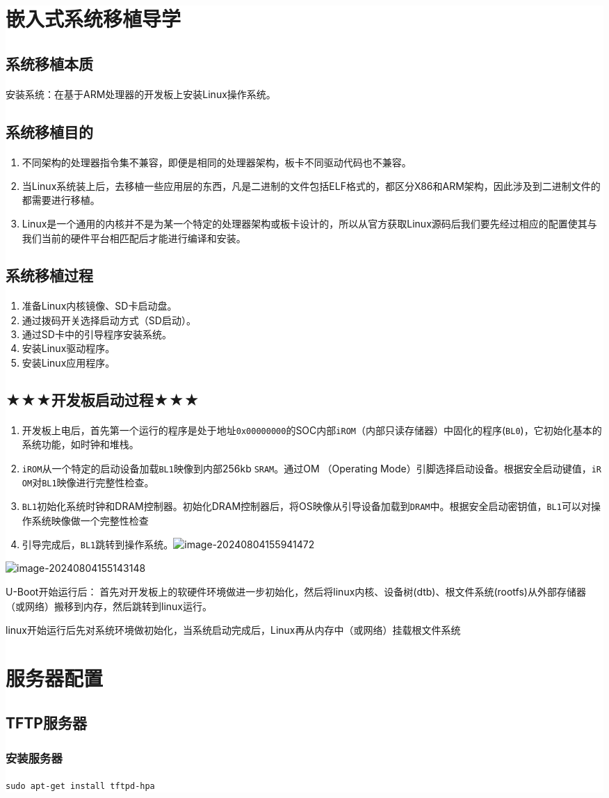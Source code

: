 # 嵌入式系统移植导学

## 系统移植本质

安装系统：在基于ARM处理器的开发板上安装Linux操作系统。

## 系统移植目的

1. 不同架构的处理器指令集不兼容，即便是相同的处理器架构，板卡不同驱动代码也不兼容。

2. 当Linux系统装上后，去移植一些应用层的东西，凡是二进制的文件包括ELF格式的，都区分X86和ARM架构，因此涉及到二进制文件的都需要进行移植。

3. Linux是一个通用的内核并不是为某一个特定的处理器架构或板卡设计的，所以从官方获取Linux源码后我们要先经过相应的配置使其与我们当前的硬件平台相匹配后才能进行编译和安装。


## 系统移植过程

1. 准备Linux内核镜像、SD卡启动盘。
2. 通过拨码开关选择启动方式（SD启动）。
3. 通过SD卡中的引导程序安装系统。
4. 安装Linux驱动程序。
5. 安装Linux应用程序。

## ★★★开发板启动过程★★★

1. 开发板上电后，首先第一个运行的程序是处于地址`0x00000000`的SOC内部`iROM`（内部只读存储器）中固化的程序(`BL0`)，它初始化基本的系统功能，如时钟和堆栈。

2. `iROM`从一个特定的启动设备加载`BL1`映像到内部256kb `SRAM`。通过OM （Operating Mode）引脚选择启动设备。根据安全启动键值，`iROM`对`BL1`映像进行完整性检查。
3. `BL1`初始化系统时钟和DRAM控制器。初始化DRAM控制器后，将OS映像从引导设备加载到`DRAM`中。根据安全启动密钥值，`BL1`可以对操作系统映像做一个完整性检查
4. 引导完成后，`BL1`跳转到操作系统。![image-20240804155941472](C:\Users\z3254406361\AppData\Roaming\Typora\typora-user-images\image-20240804155941472.png)

![image-20240804155143148](C:\Users\z3254406361\AppData\Roaming\Typora\typora-user-images\image-20240804155143148.png)

U-Boot开始运行后：
首先对开发板上的软硬件环境做进一步初始化，然后将linux内核、设备树(dtb)、根文件系统(rootfs)从外部存储器（或网络）搬移到内存，然后跳转到linux运行。

linux开始运行后先对系统环境做初始化，当系统启动完成后，Linux再从内存中（或网络）挂载根文件系统

# 服务器配置

## TFTP服务器

### 安装服务器

```shell
sudo apt-get install tftpd-hpa
```
